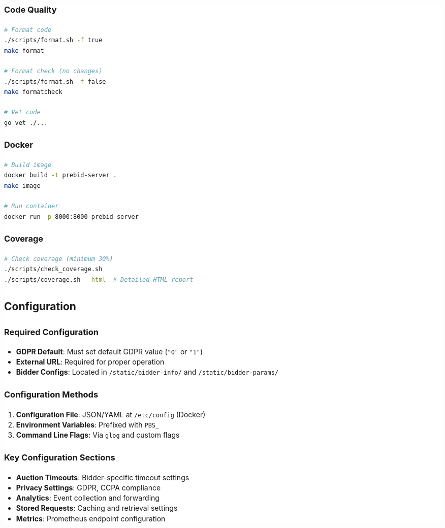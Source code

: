 ### Code Quality
```bash
# Format code
./scripts/format.sh -f true
make format

# Format check (no changes)
./scripts/format.sh -f false
make formatcheck

# Vet code
go vet ./...
```

### Docker
```bash
# Build image
docker build -t prebid-server .
make image

# Run container
docker run -p 8000:8000 prebid-server
```

### Coverage
```bash
# Check coverage (minimum 30%)
./scripts/check_coverage.sh
./scripts/coverage.sh --html  # Detailed HTML report
```

## Configuration

### Required Configuration
- **GDPR Default**: Must set default GDPR value (`"0"` or `"1"`)
- **External URL**: Required for proper operation
- **Bidder Configs**: Located in `/static/bidder-info/` and `/static/bidder-params/`

### Configuration Methods
1. **Configuration File**: JSON/YAML at `/etc/config` (Docker)
2. **Environment Variables**: Prefixed with `PBS_`
3. **Command Line Flags**: Via `glog` and custom flags

### Key Configuration Sections
- **Auction Timeouts**: Bidder-specific timeout settings
- **Privacy Settings**: GDPR, CCPA compliance
- **Analytics**: Event collection and forwarding
- **Stored Requests**: Caching and retrieval settings
- **Metrics**: Prometheus endpoint configuration
